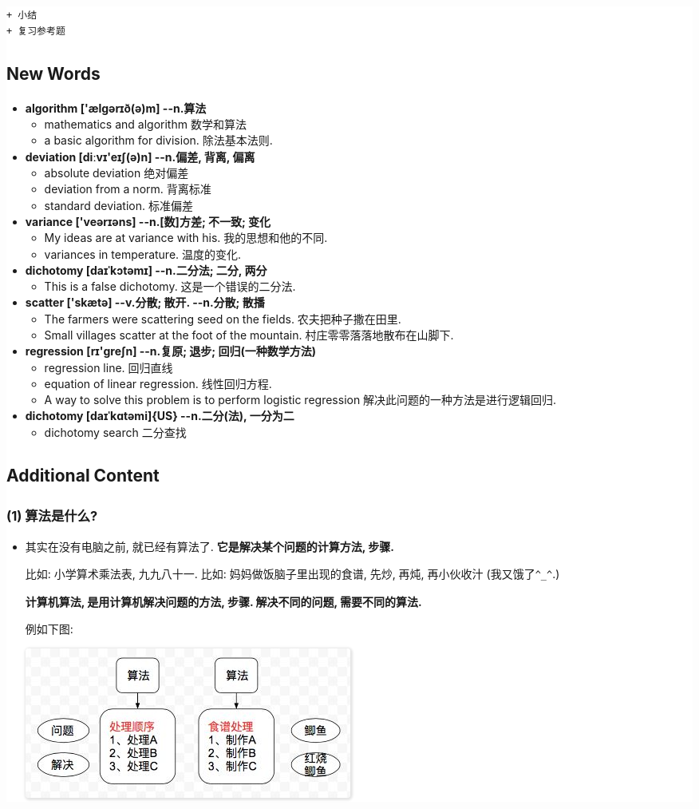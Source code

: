     + 小结
	+ 复习参考题  



## New Words
- **algorithm ['ælgərɪð(ə)m]  --n.算法**
    + mathematics and algorithm  数学和算法
    + a basic algorithm for division. 除法基本法则. 
- **deviation [diːvɪ'eɪʃ(ə)n] --n.偏差, 背离, 偏离**
    + absolute deviation 绝对偏差
    + deviation from a norm. 背离标准
    + standard deviation. 标准偏差
- **variance ['veərɪəns] --n.[数]方差; 不一致; 变化**
    + My ideas are at variance with his. 我的思想和他的不同.
    + variances in temperature. 温度的变化.
- **dichotomy [daɪˈkɔtəmɪ] --n.二分法; 二分, 两分**
    + This is a false dichotomy. 这是一个错误的二分法.
- **scatter ['skætə] --v.分散; 散开. --n.分散; 散播**
    + The farmers were scattering seed on the fields.
        农夫把种子撒在田里.
    + Small villages scatter at the foot of the mountain.
        村庄零零落落地散布在山脚下.    
- **regression [rɪ'ɡreʃn] --n.复原; 退步; 回归(一种数学方法)**
    + regression line. 回归直线
    + equation of linear regression. 线性回归方程.
    + A way to solve this problem is to perform logistic regression
      解决此问题的一种方法是进行逻辑回归.
- **dichotomy [daɪˈkɑtəmi]{US} --n.二分(法), 一分为二**
    + dichotomy search 二分查找




## Additional Content
### (1) 算法是什么?
- 其实在没有电脑之前, 就已经有算法了. **它是解决某个问题的计算方法, 步骤.**

  比如: 小学算术乘法表, 九九八十一. 比如: 妈妈做饭脑子里出现的食谱, 先炒,
  再炖, 再小伙收汁 (我又饿了`^_^`.)

  **计算机算法, 是用计算机解决问题的方法, 步骤. 解决不同的问题, 需要不同的算法.**

  例如下图:
  
  <img src="./images/3rd/computer-algorithm.jpg"
    style="margin-left: 0; border-radius: 4px;
        box-shadow: 1px 1px 3px 2px #e5e5e5">
